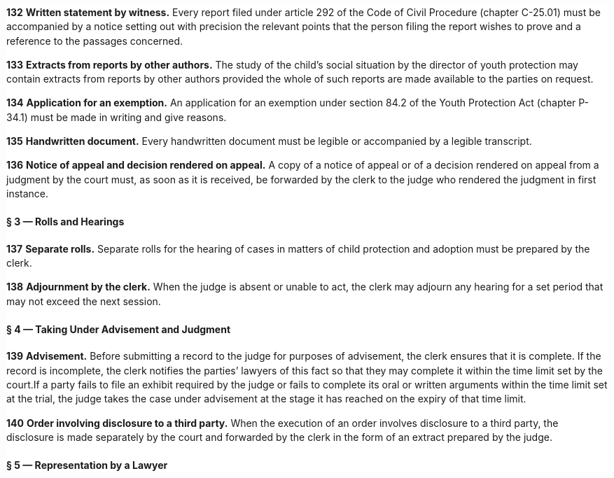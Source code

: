

**132** **Written statement by witness.** Every report filed under article 292 of the Code of Civil Procedure (chapter C-25.01) must be accompanied by a notice setting out with precision the relevant points that the person filing the report wishes to prove and a reference to the passages concerned.



**133** **Extracts from reports by other authors.** The study of the child’s social situation by the director of youth protection may contain extracts from reports by other authors provided the whole of such reports are made available to the parties on request.



**134** **Application for an exemption.** An application for an exemption under section 84.2 of the Youth Protection Act (chapter P-34.1) must be made in writing and give reasons.



**135** **Handwritten document.** Every handwritten document must be legible or accompanied by a legible transcript.



**136** **Notice of appeal and decision rendered on appeal.** A copy of a notice of appeal or of a decision rendered on appeal from a judgment by the court must, as soon as it is received, be forwarded by the clerk to the judge who rendered the judgment in first instance.




#### § 3 — Rolls and Hearings


**137** **Separate rolls.** Separate rolls for the hearing of cases in matters of child protection and adoption must be prepared by the clerk.



**138** **Adjournment by the clerk.** When the judge is absent or unable to act, the clerk may adjourn any hearing for a set period that may not exceed the next session.




#### § 4 — Taking Under Advisement and Judgment


**139** **Advisement.** Before submitting a record to the judge for purposes of advisement, the clerk ensures that it is complete. If the record is incomplete, the clerk notifies the parties’ lawyers of this fact so that they may complete it within the time limit set by the court.If a party fails to file an exhibit required by the judge or fails to complete its oral or written arguments within the time limit set at the trial, the judge takes the case under advisement at the stage it has reached on the expiry of that time limit.





**140** **Order involving disclosure to a third party.** When the execution of an order involves disclosure to a third party, the disclosure is made separately by the court and forwarded by the clerk in the form of an extract prepared by the judge.




#### § 5 — Representation by a Lawyer
